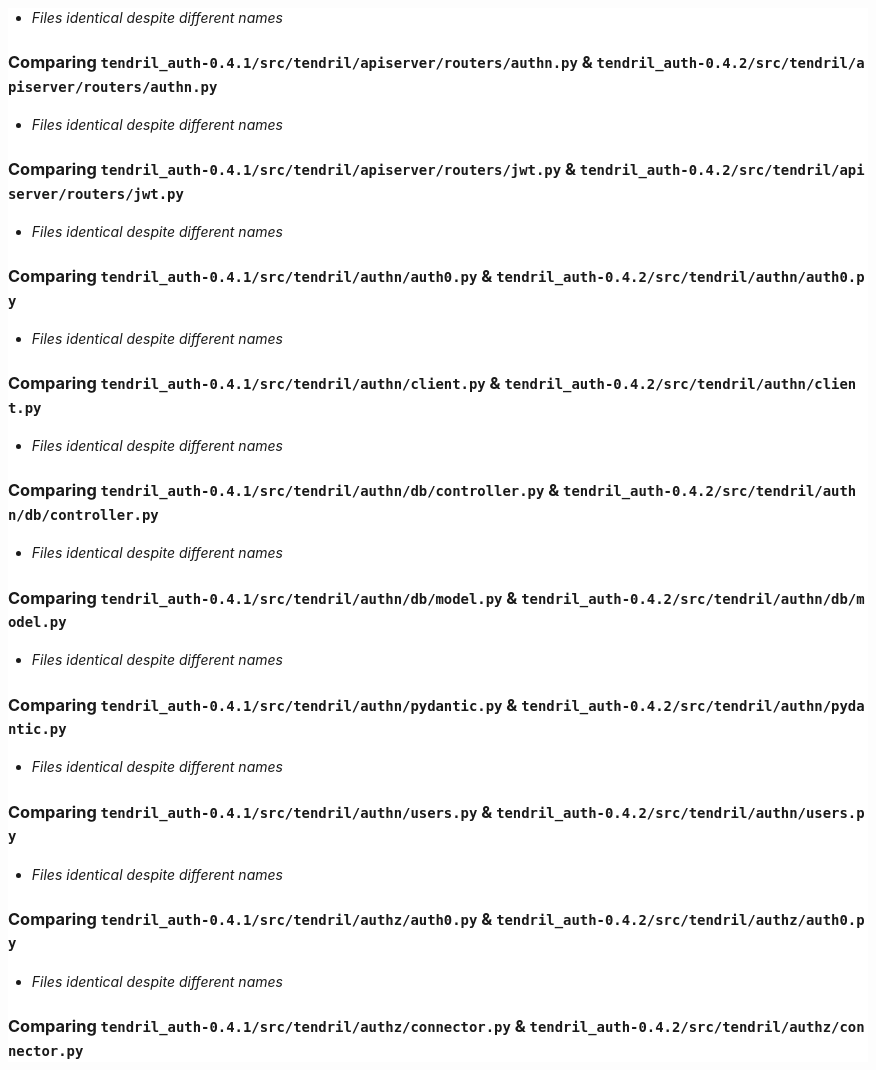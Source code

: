  * *Files identical despite different names*

### Comparing `tendril_auth-0.4.1/src/tendril/apiserver/routers/authn.py` & `tendril_auth-0.4.2/src/tendril/apiserver/routers/authn.py`

 * *Files identical despite different names*

### Comparing `tendril_auth-0.4.1/src/tendril/apiserver/routers/jwt.py` & `tendril_auth-0.4.2/src/tendril/apiserver/routers/jwt.py`

 * *Files identical despite different names*

### Comparing `tendril_auth-0.4.1/src/tendril/authn/auth0.py` & `tendril_auth-0.4.2/src/tendril/authn/auth0.py`

 * *Files identical despite different names*

### Comparing `tendril_auth-0.4.1/src/tendril/authn/client.py` & `tendril_auth-0.4.2/src/tendril/authn/client.py`

 * *Files identical despite different names*

### Comparing `tendril_auth-0.4.1/src/tendril/authn/db/controller.py` & `tendril_auth-0.4.2/src/tendril/authn/db/controller.py`

 * *Files identical despite different names*

### Comparing `tendril_auth-0.4.1/src/tendril/authn/db/model.py` & `tendril_auth-0.4.2/src/tendril/authn/db/model.py`

 * *Files identical despite different names*

### Comparing `tendril_auth-0.4.1/src/tendril/authn/pydantic.py` & `tendril_auth-0.4.2/src/tendril/authn/pydantic.py`

 * *Files identical despite different names*

### Comparing `tendril_auth-0.4.1/src/tendril/authn/users.py` & `tendril_auth-0.4.2/src/tendril/authn/users.py`

 * *Files identical despite different names*

### Comparing `tendril_auth-0.4.1/src/tendril/authz/auth0.py` & `tendril_auth-0.4.2/src/tendril/authz/auth0.py`

 * *Files identical despite different names*

### Comparing `tendril_auth-0.4.1/src/tendril/authz/connector.py` & `tendril_auth-0.4.2/src/tendril/authz/connector.py`
